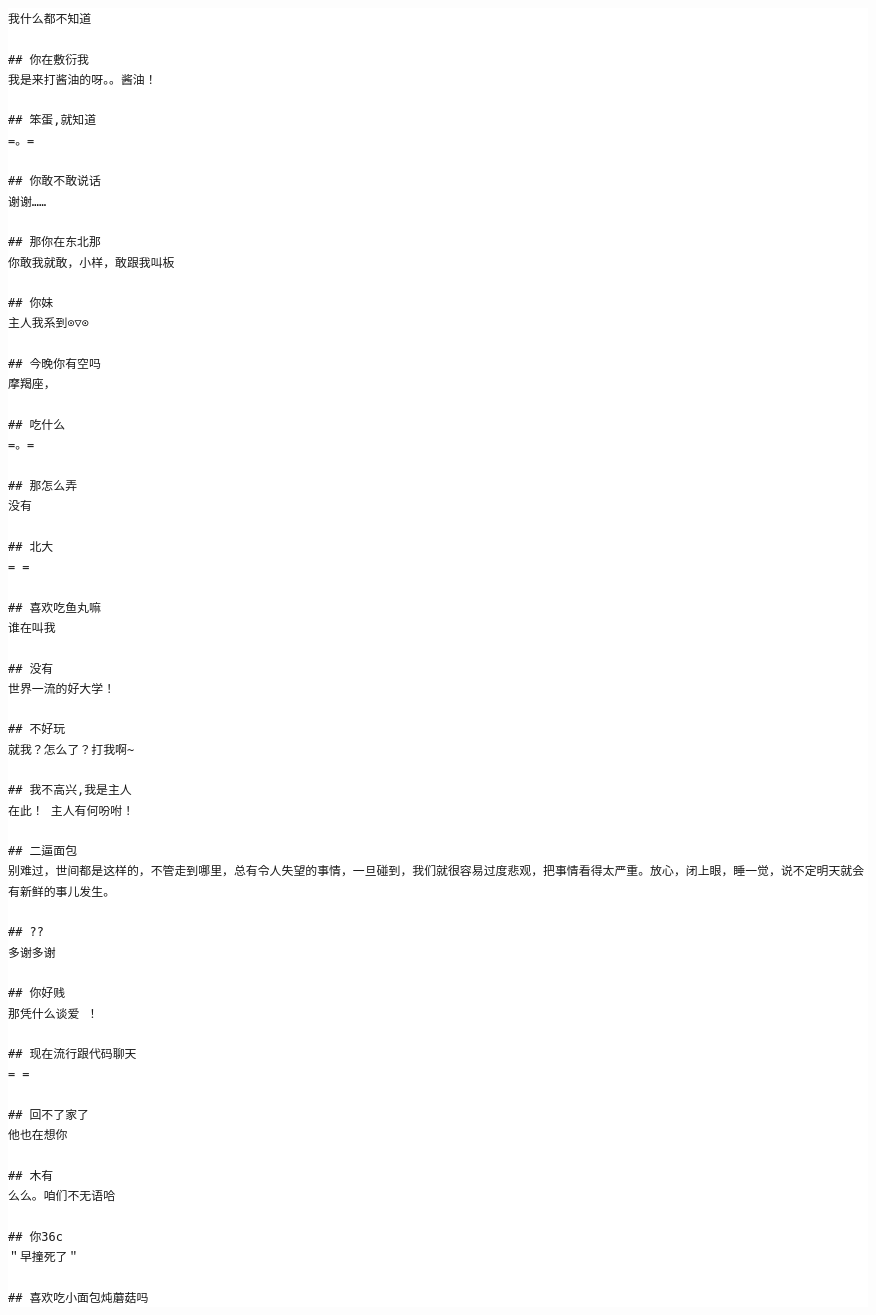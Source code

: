 ~~~~(>_<)~~~~我错了原谅我吧
我什么都不知道

## 你在敷衍我
我是来打酱油的呀。。酱油！

## 笨蛋,就知道
=。=

## 你敢不敢说话
谢谢……

## 那你在东北那
你敢我就敢，小样，敢跟我叫板

## 你妹
主人我系到⊙▽⊙

## 今晚你有空吗
摩羯座，

## 吃什么
=。=

## 那怎么弄
没有

## 北大
= =

## 喜欢吃鱼丸嘛
谁在叫我

## 没有
世界一流的好大学！

## 不好玩
就我？怎么了？打我啊~

## 我不高兴,我是主人
在此！ 主人有何吩咐！

## 二逼面包
别难过，世间都是这样的，不管走到哪里，总有令人失望的事情，一旦碰到，我们就很容易过度悲观，把事情看得太严重。放心，闭上眼，睡一觉，说不定明天就会有新鲜的事儿发生。

## ??
多谢多谢

## 你好贱
那凭什么谈爱 ！

## 现在流行跟代码聊天
= =

## 回不了家了
他也在想你

## 木有
么么。咱们不无语哈

## 你36c
＂早撞死了＂

## 喜欢吃小面包炖蘑菇吗
~~~~